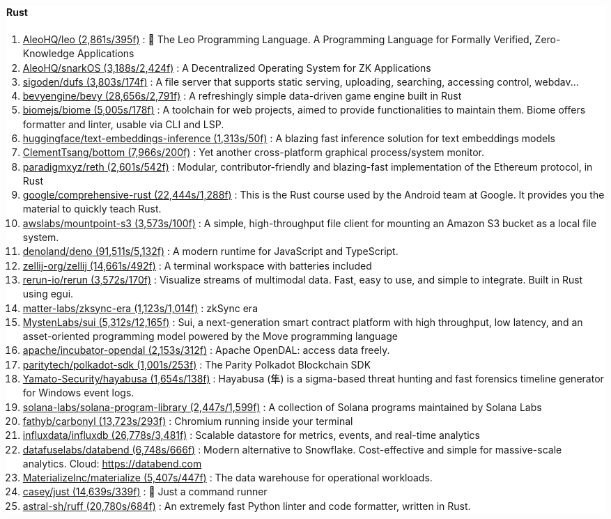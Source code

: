 #### Rust
1. [AleoHQ/leo (2,861s/395f)](https://github.com/AleoHQ/leo) : 🦁 The Leo Programming Language. A Programming Language for Formally Verified, Zero-Knowledge Applications
2. [AleoHQ/snarkOS (3,188s/2,424f)](https://github.com/AleoHQ/snarkOS) : A Decentralized Operating System for ZK Applications
3. [sigoden/dufs (3,803s/174f)](https://github.com/sigoden/dufs) : A file server that supports static serving, uploading, searching, accessing control, webdav...
4. [bevyengine/bevy (28,656s/2,791f)](https://github.com/bevyengine/bevy) : A refreshingly simple data-driven game engine built in Rust
5. [biomejs/biome (5,005s/178f)](https://github.com/biomejs/biome) : A toolchain for web projects, aimed to provide functionalities to maintain them. Biome offers formatter and linter, usable via CLI and LSP.
6. [huggingface/text-embeddings-inference (1,313s/50f)](https://github.com/huggingface/text-embeddings-inference) : A blazing fast inference solution for text embeddings models
7. [ClementTsang/bottom (7,966s/200f)](https://github.com/ClementTsang/bottom) : Yet another cross-platform graphical process/system monitor.
8. [paradigmxyz/reth (2,601s/542f)](https://github.com/paradigmxyz/reth) : Modular, contributor-friendly and blazing-fast implementation of the Ethereum protocol, in Rust
9. [google/comprehensive-rust (22,444s/1,288f)](https://github.com/google/comprehensive-rust) : This is the Rust course used by the Android team at Google. It provides you the material to quickly teach Rust.
10. [awslabs/mountpoint-s3 (3,573s/100f)](https://github.com/awslabs/mountpoint-s3) : A simple, high-throughput file client for mounting an Amazon S3 bucket as a local file system.
11. [denoland/deno (91,511s/5,132f)](https://github.com/denoland/deno) : A modern runtime for JavaScript and TypeScript.
12. [zellij-org/zellij (14,661s/492f)](https://github.com/zellij-org/zellij) : A terminal workspace with batteries included
13. [rerun-io/rerun (3,572s/170f)](https://github.com/rerun-io/rerun) : Visualize streams of multimodal data. Fast, easy to use, and simple to integrate. Built in Rust using egui.
14. [matter-labs/zksync-era (1,123s/1,014f)](https://github.com/matter-labs/zksync-era) : zkSync era
15. [MystenLabs/sui (5,312s/12,165f)](https://github.com/MystenLabs/sui) : Sui, a next-generation smart contract platform with high throughput, low latency, and an asset-oriented programming model powered by the Move programming language
16. [apache/incubator-opendal (2,153s/312f)](https://github.com/apache/incubator-opendal) : Apache OpenDAL: access data freely.
17. [paritytech/polkadot-sdk (1,001s/253f)](https://github.com/paritytech/polkadot-sdk) : The Parity Polkadot Blockchain SDK
18. [Yamato-Security/hayabusa (1,654s/138f)](https://github.com/Yamato-Security/hayabusa) : Hayabusa (隼) is a sigma-based threat hunting and fast forensics timeline generator for Windows event logs.
19. [solana-labs/solana-program-library (2,447s/1,599f)](https://github.com/solana-labs/solana-program-library) : A collection of Solana programs maintained by Solana Labs
20. [fathyb/carbonyl (13,723s/293f)](https://github.com/fathyb/carbonyl) : Chromium running inside your terminal
21. [influxdata/influxdb (26,778s/3,481f)](https://github.com/influxdata/influxdb) : Scalable datastore for metrics, events, and real-time analytics
22. [datafuselabs/databend (6,748s/666f)](https://github.com/datafuselabs/databend) : Modern alternative to Snowflake. Cost-effective and simple for massive-scale analytics. Cloud: https://databend.com
23. [MaterializeInc/materialize (5,407s/447f)](https://github.com/MaterializeInc/materialize) : The data warehouse for operational workloads.
24. [casey/just (14,639s/339f)](https://github.com/casey/just) : 🤖 Just a command runner
25. [astral-sh/ruff (20,780s/684f)](https://github.com/astral-sh/ruff) : An extremely fast Python linter and code formatter, written in Rust.
